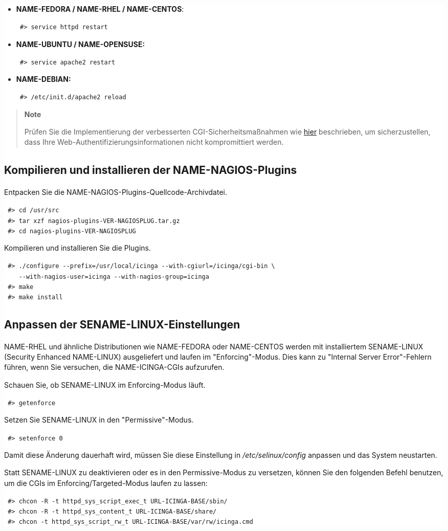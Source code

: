 -   **NAME-FEDORA / NAME-RHEL / NAME-CENTOS**:

         #> service httpd restart

-   **NAME-UBUNTU / NAME-OPENSUSE:**

         #> service apache2 restart

-   **NAME-DEBIAN:**

         #> /etc/init.d/apache2 reload

> **Note**
>
> Prüfen Sie die Implementierung der verbesserten
> CGI-Sicherheitsmaßnahmen wie [hier](#cgisecurity) beschrieben, um
> sicherzustellen, dass Ihre Web-Authentifizierungsinformationen nicht
> kompromittiert werden.

Kompilieren und installieren der NAME-NAGIOS-Plugins
----------------------------------------------------

Entpacken Sie die NAME-NAGIOS-Plugins-Quellcode-Archivdatei.

     #> cd /usr/src
     #> tar xzf nagios-plugins-VER-NAGIOSPLUG.tar.gz
     #> cd nagios-plugins-VER-NAGIOSPLUG

Kompilieren und installieren Sie die Plugins.

     #> ./configure --prefix=/usr/local/icinga --with-cgiurl=/icinga/cgi-bin \
        --with-nagios-user=icinga --with-nagios-group=icinga
     #> make
     #> make install

Anpassen der SENAME-LINUX-Einstellungen
---------------------------------------

NAME-RHEL und ähnliche Distributionen wie NAME-FEDORA oder NAME-CENTOS
werden mit installiertem SENAME-LINUX (Security Enhanced NAME-LINUX)
ausgeliefert und laufen im "Enforcing"-Modus. Dies kann zu "Internal
Server Error"-Fehlern führen, wenn Sie versuchen, die NAME-ICINGA-CGIs
aufzurufen.

Schauen Sie, ob SENAME-LINUX im Enforcing-Modus läuft.

     #> getenforce

Setzen Sie SENAME-LINUX in den "Permissive"-Modus.

     #> setenforce 0

Damit diese Änderung dauerhaft wird, müssen Sie diese Einstellung in
*/etc/selinux/config* anpassen und das System neustarten.

Statt SENAME-LINUX zu deaktivieren oder es in den Permissive-Modus zu
versetzen, können Sie den folgenden Befehl benutzen, um die CGIs im
Enforcing/Targeted-Modus laufen zu lassen:

     #> chcon -R -t httpd_sys_script_exec_t URL-ICINGA-BASE/sbin/
     #> chcon -R -t httpd_sys_content_t URL-ICINGA-BASE/share/
     #> chcon -t httpd_sys_script_rw_t URL-ICINGA-BASE/var/rw/icinga.cmd
